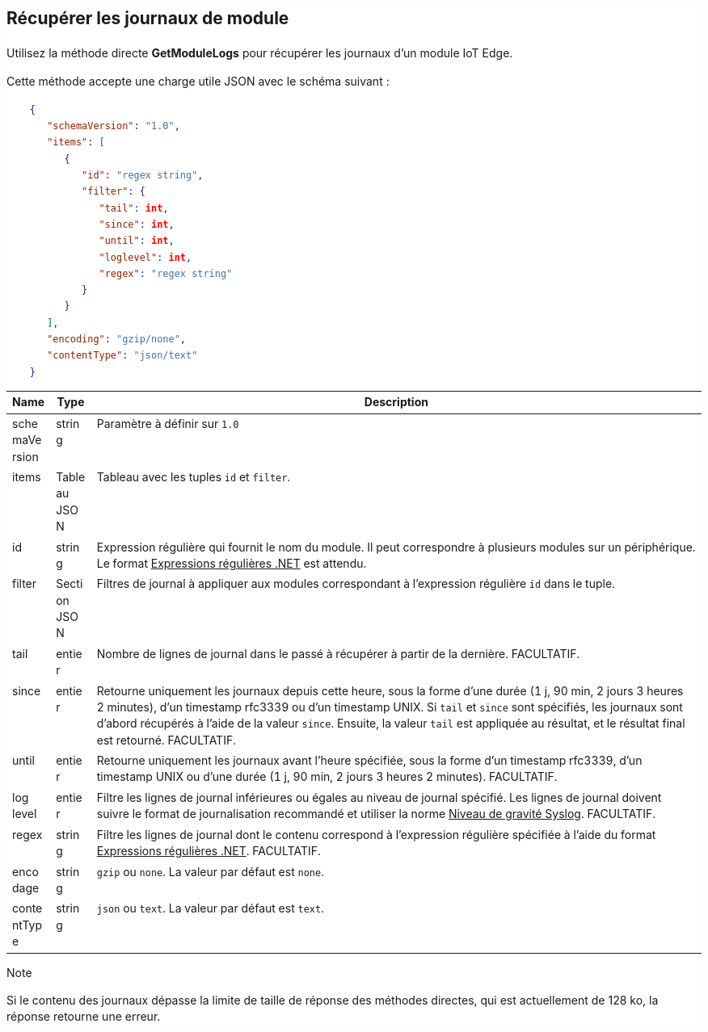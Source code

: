 ## <a name="retrieve-module-logs"></a>Récupérer les journaux de module

Utilisez la méthode directe **GetModuleLogs** pour récupérer les journaux d’un module IoT Edge.

Cette méthode accepte une charge utile JSON avec le schéma suivant :

```json
    {
       "schemaVersion": "1.0",
       "items": [
          {
             "id": "regex string",
             "filter": {
                "tail": int,
                "since": int,
                "until": int,
                "loglevel": int,
                "regex": "regex string"
             }
          }
       ],
       "encoding": "gzip/none",
       "contentType": "json/text" 
    }
```

| Name | Type | Description |
|-|-|-|
| schemaVersion | string | Paramètre à définir sur `1.0` |
| items | Tableau JSON | Tableau avec les tuples `id` et `filter`. |
| id | string | Expression régulière qui fournit le nom du module. Il peut correspondre à plusieurs modules sur un périphérique. Le format [Expressions régulières .NET](/dotnet/standard/base-types/regular-expressions) est attendu. |
| filter | Section JSON | Filtres de journal à appliquer aux modules correspondant à l’expression régulière `id` dans le tuple. |
| tail | entier | Nombre de lignes de journal dans le passé à récupérer à partir de la dernière. FACULTATIF. |
| since | entier | Retourne uniquement les journaux depuis cette heure, sous la forme d’une durée (1 j, 90 min, 2 jours 3 heures 2 minutes), d’un timestamp rfc3339 ou d’un timestamp UNIX.  Si `tail` et `since` sont spécifiés, les journaux sont d’abord récupérés à l’aide de la valeur `since`. Ensuite, la valeur `tail` est appliquée au résultat, et le résultat final est retourné. FACULTATIF. |
| until | entier | Retourne uniquement les journaux avant l’heure spécifiée, sous la forme d’un timestamp rfc3339, d’un timestamp UNIX ou d’une durée (1 j, 90 min, 2 jours 3 heures 2 minutes). FACULTATIF. |
| log level | entier | Filtre les lignes de journal inférieures ou égales au niveau de journal spécifié. Les lignes de journal doivent suivre le format de journalisation recommandé et utiliser la norme [Niveau de gravité Syslog](https://en.wikipedia.org/wiki/Syslog#Severity_level). FACULTATIF. |
| regex | string | Filtre les lignes de journal dont le contenu correspond à l’expression régulière spécifiée à l’aide du format [Expressions régulières .NET](/dotnet/standard/base-types/regular-expressions). FACULTATIF. |
| encodage | string | `gzip` ou `none`. La valeur par défaut est `none`. |
| contentType | string | `json` ou `text`. La valeur par défaut est `text`. |

> [!NOTE]
> Si le contenu des journaux dépasse la limite de taille de réponse des méthodes directes, qui est actuellement de 128 ko, la réponse retourne une erreur.
